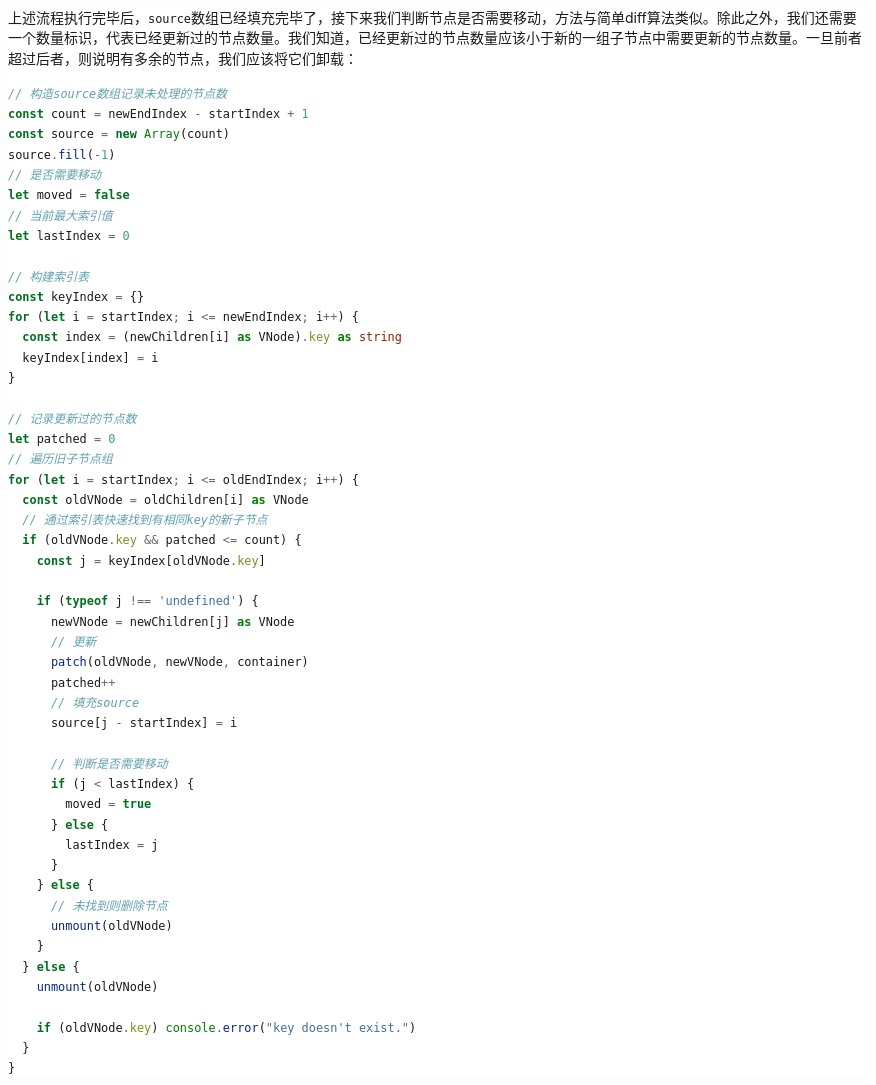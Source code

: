 上述流程执行完毕后，`source`数组已经填充完毕了，接下来我们判断节点是否需要移动，方法与简单diff算法类似。除此之外，我们还需要一个数量标识，代表已经更新过的节点数量。我们知道，已经更新过的节点数量应该小于新的一组子节点中需要更新的节点数量。一旦前者超过后者，则说明有多余的节点，我们应该将它们卸载：

```typescript
// 构造source数组记录未处理的节点数
const count = newEndIndex - startIndex + 1
const source = new Array(count)
source.fill(-1)
// 是否需要移动
let moved = false
// 当前最大索引值
let lastIndex = 0

// 构建索引表
const keyIndex = {}
for (let i = startIndex; i <= newEndIndex; i++) {
  const index = (newChildren[i] as VNode).key as string
  keyIndex[index] = i
}

// 记录更新过的节点数
let patched = 0
// 遍历旧子节点组
for (let i = startIndex; i <= oldEndIndex; i++) {
  const oldVNode = oldChildren[i] as VNode
  // 通过索引表快速找到有相同key的新子节点
  if (oldVNode.key && patched <= count) {
    const j = keyIndex[oldVNode.key]

    if (typeof j !== 'undefined') {
      newVNode = newChildren[j] as VNode
      // 更新
      patch(oldVNode, newVNode, container)
      patched++
      // 填充source
      source[j - startIndex] = i

      // 判断是否需要移动
      if (j < lastIndex) {
        moved = true
      } else {
        lastIndex = j
      }
    } else {
      // 未找到则删除节点
      unmount(oldVNode)
    }
  } else {
    unmount(oldVNode)

    if (oldVNode.key) console.error("key doesn't exist.")
  }
}
```
